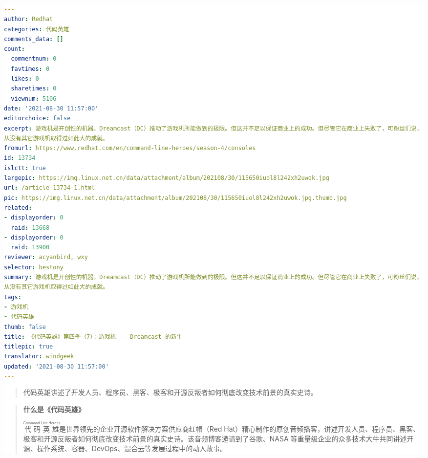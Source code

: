 ```yaml
---
author: Redhat
categories: 代码英雄
comments_data: []
count:
  commentnum: 0
  favtimes: 0
  likes: 0
  sharetimes: 0
  viewnum: 5106
date: '2021-08-30 11:57:00'
editorchoice: false
excerpt: 游戏机是开创性的机器。Dreamcast（DC）推动了游戏机所能做到的极限。但这并不足以保证商业上的成功。但尽管它在商业上失败了，可粉丝们说，从没有其它游戏机取得过如此大的成就。
fromurl: https://www.redhat.com/en/command-line-heroes/season-4/consoles
id: 13734
islctt: true
largepic: https://img.linux.net.cn/data/attachment/album/202108/30/115650iuol8l242xh2uwok.jpg
url: /article-13734-1.html
pic: https://img.linux.net.cn/data/attachment/album/202108/30/115650iuol8l242xh2uwok.jpg.thumb.jpg
related:
- displayorder: 0
  raid: 13668
- displayorder: 0
  raid: 13900
reviewer: acyanbird, wxy
selector: bestony
summary: 游戏机是开创性的机器。Dreamcast（DC）推动了游戏机所能做到的极限。但这并不足以保证商业上的成功。但尽管它在商业上失败了，可粉丝们说，从没有其它游戏机取得过如此大的成就。
tags:
- 游戏机
- 代码英雄
thumb: false
title: 《代码英雄》第四季（7）：游戏机 —— Dreamcast 的新生
titlepic: true
translator: windgeek
updated: '2021-08-30 11:57:00'
---
```



> 
> 代码英雄讲述了开发人员、程序员、黑客、极客和开源反叛者如何彻底改变技术前景的真实史诗。
> 
> 
> 



> 
> **什么是《代码英雄》**
> 
> 
> <ruby> 代码英雄 <rt>  Command Line Heroes </rt></ruby>是世界领先的企业开源软件解决方案供应商红帽（Red Hat）精心制作的原创音频播客，讲述开发人员、程序员、黑客、极客和开源反叛者如何彻底改变技术前景的真实史诗。该音频博客邀请到了谷歌、NASA 等重量级企业的众多技术大牛共同讲述开源、操作系统、容器、DevOps、混合云等发展过程中的动人故事。
> 
> 
> 
